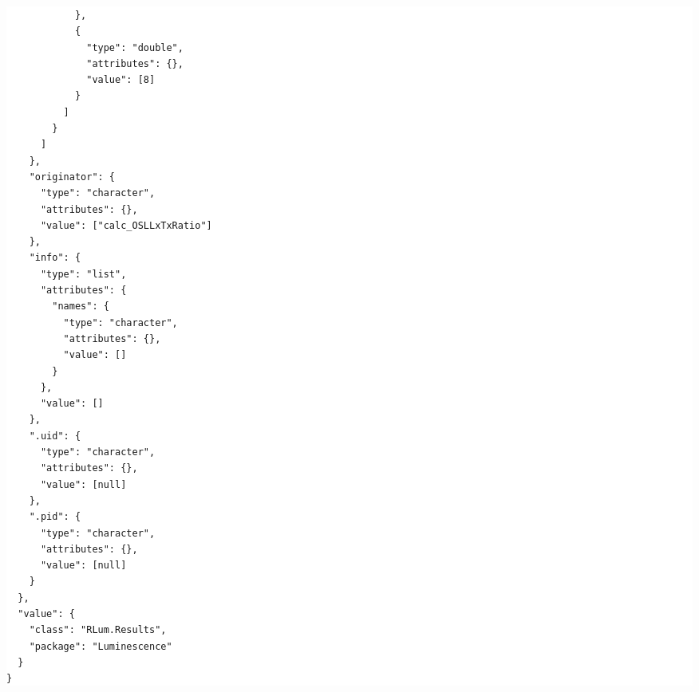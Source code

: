                },
                {
                  "type": "double",
                  "attributes": {},
                  "value": [8]
                }
              ]
            }
          ]
        },
        "originator": {
          "type": "character",
          "attributes": {},
          "value": ["calc_OSLLxTxRatio"]
        },
        "info": {
          "type": "list",
          "attributes": {
            "names": {
              "type": "character",
              "attributes": {},
              "value": []
            }
          },
          "value": []
        },
        ".uid": {
          "type": "character",
          "attributes": {},
          "value": [null]
        },
        ".pid": {
          "type": "character",
          "attributes": {},
          "value": [null]
        }
      },
      "value": {
        "class": "RLum.Results",
        "package": "Luminescence"
      }
    }

